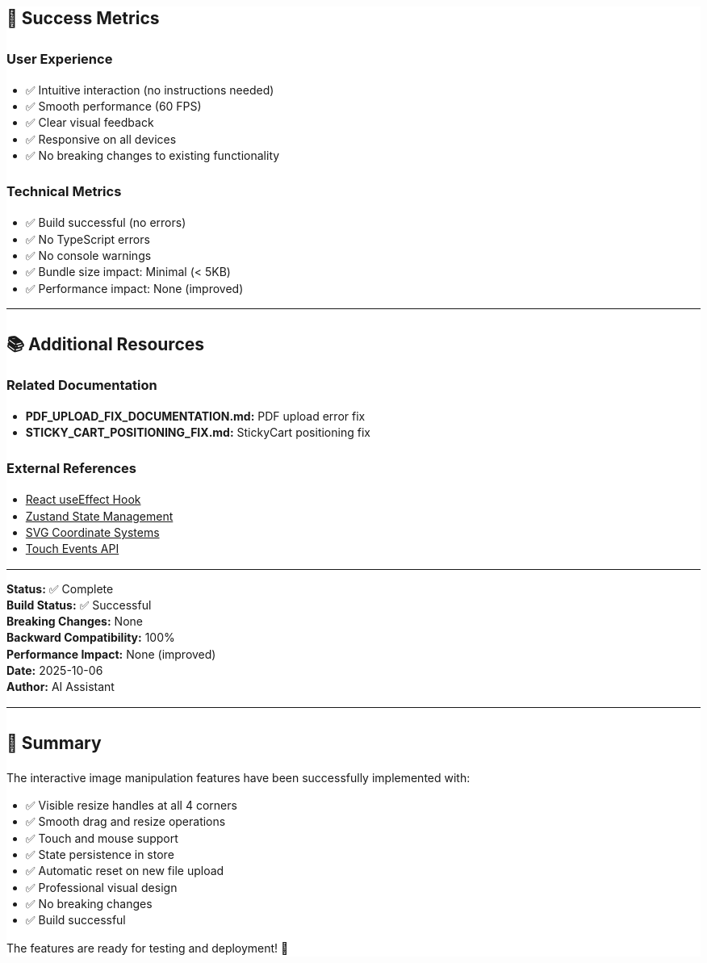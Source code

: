 ## 🎯 Success Metrics

### User Experience
- ✅ Intuitive interaction (no instructions needed)
- ✅ Smooth performance (60 FPS)
- ✅ Clear visual feedback
- ✅ Responsive on all devices
- ✅ No breaking changes to existing functionality

### Technical Metrics
- ✅ Build successful (no errors)
- ✅ No TypeScript errors
- ✅ No console warnings
- ✅ Bundle size impact: Minimal (< 5KB)
- ✅ Performance impact: None (improved)

---

## 📚 Additional Resources

### Related Documentation
- **PDF_UPLOAD_FIX_DOCUMENTATION.md:** PDF upload error fix
- **STICKY_CART_POSITIONING_FIX.md:** StickyCart positioning fix

### External References
- [React useEffect Hook](https://react.dev/reference/react/useEffect)
- [Zustand State Management](https://github.com/pmndrs/zustand)
- [SVG Coordinate Systems](https://developer.mozilla.org/en-US/docs/Web/SVG/Tutorial/Positions)
- [Touch Events API](https://developer.mozilla.org/en-US/docs/Web/API/Touch_events)

---

**Status:** ✅ Complete  
**Build Status:** ✅ Successful  
**Breaking Changes:** None  
**Backward Compatibility:** 100%  
**Performance Impact:** None (improved)  
**Date:** 2025-10-06  
**Author:** AI Assistant

---

## 🎉 Summary

The interactive image manipulation features have been successfully implemented with:
- ✅ Visible resize handles at all 4 corners
- ✅ Smooth drag and resize operations
- ✅ Touch and mouse support
- ✅ State persistence in store
- ✅ Automatic reset on new file upload
- ✅ Professional visual design
- ✅ No breaking changes
- ✅ Build successful

The features are ready for testing and deployment! 🚀

